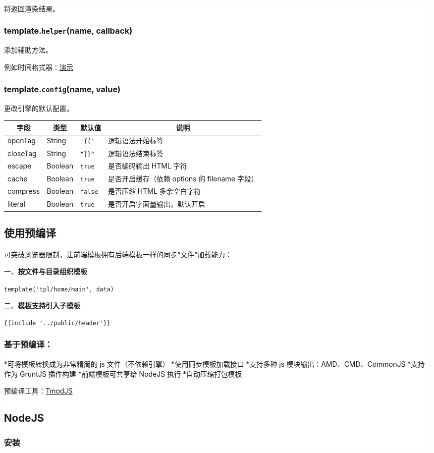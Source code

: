 将返回渲染结果。

###	template.``helper``(name, callback)

添加辅助方法。

例如时间格式器：[演示](http://aui.github.com/artTemplate/demo/helper.html)

###	template.``config``(name, value)

更改引擎的默认配置。

| 字段       | 类型      | 默认值       | 说明                               |
| -------- | ------- | --------- | -------------------------------- |
| openTag  | String  | ``'{{'``  | 逻辑语法开始标签                         |
| closeTag | String  | ``"}}"``  | 逻辑语法结束标签                         |
| escape   | Boolean | ``true``  | 是否编码输出 HTML 字符                   |
| cache    | Boolean | ``true``  | 是否开启缓存（依赖 options 的 filename 字段） |
| compress | Boolean | ``false`` | 是否压缩 HTML 多余空白字符                 |
| literal  | Boolean | `true`    | 是否开启字面量输出，默认开启                   |

##	使用预编译

可突破浏览器限制，让前端模板拥有后端模板一样的同步“文件”加载能力：

一、**按文件与目录组织模板**

```
template('tpl/home/main', data)
```

二、**模板支持引入子模板**


	{{include '../public/header'}}

###	基于预编译：

  *可将模板转换成为非常精简的 js 文件（不依赖引擎）
  *使用同步模板加载接口
  *支持多种 js 模块输出：AMD、CMD、CommonJS
  *支持作为 GruntJS 插件构建
  *前端模板可共享给 NodeJS 执行
  *自动压缩打包模板

预编译工具：[TmodJS](http://github.com/aui/tmodjs/)

##	NodeJS

###	安装
